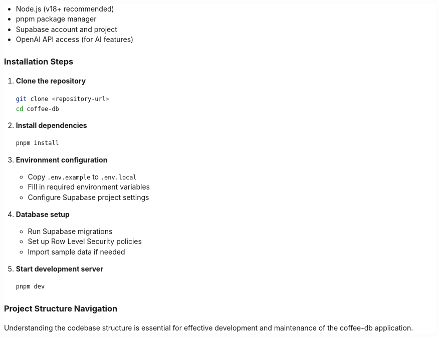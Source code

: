 - Node.js (v18+ recommended)
- pnpm package manager
- Supabase account and project
- OpenAI API access (for AI features)

### Installation Steps

1. **Clone the repository**

   ```bash
   git clone <repository-url>
   cd coffee-db
   ```

2. **Install dependencies**

   ```bash
   pnpm install
   ```

3. **Environment configuration**

   - Copy `.env.example` to `.env.local`
   - Fill in required environment variables
   - Configure Supabase project settings

4. **Database setup**

   - Run Supabase migrations
   - Set up Row Level Security policies
   - Import sample data if needed

5. **Start development server**
   ```bash
   pnpm dev
   ```

### Project Structure Navigation

Understanding the codebase structure is essential for effective development and maintenance of the coffee-db application.